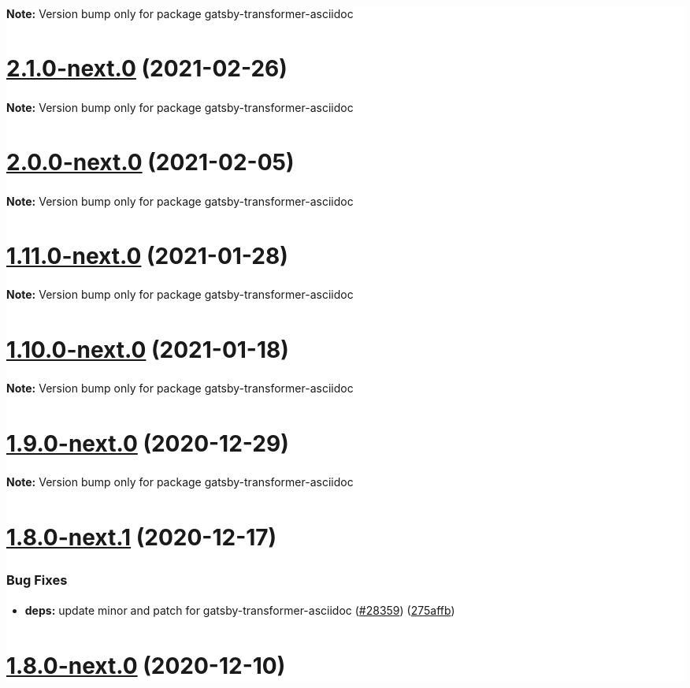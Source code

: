 **Note:** Version bump only for package gatsby-transformer-asciidoc

# [2.1.0-next.0](https://github.com/gatsbyjs/gatsby/compare/gatsby-transformer-asciidoc@2.0.0-next.0...gatsby-transformer-asciidoc@2.1.0-next.0) (2021-02-26)

**Note:** Version bump only for package gatsby-transformer-asciidoc

# [2.0.0-next.0](https://github.com/gatsbyjs/gatsby/compare/gatsby-transformer-asciidoc@1.11.0-next.0...gatsby-transformer-asciidoc@2.0.0-next.0) (2021-02-05)

**Note:** Version bump only for package gatsby-transformer-asciidoc

# [1.11.0-next.0](https://github.com/gatsbyjs/gatsby/compare/gatsby-transformer-asciidoc@1.10.0-next.0...gatsby-transformer-asciidoc@1.11.0-next.0) (2021-01-28)

**Note:** Version bump only for package gatsby-transformer-asciidoc

# [1.10.0-next.0](https://github.com/gatsbyjs/gatsby/compare/gatsby-transformer-asciidoc@1.9.0-next.0...gatsby-transformer-asciidoc@1.10.0-next.0) (2021-01-18)

**Note:** Version bump only for package gatsby-transformer-asciidoc

# [1.9.0-next.0](https://github.com/gatsbyjs/gatsby/compare/gatsby-transformer-asciidoc@1.8.0-next.1...gatsby-transformer-asciidoc@1.9.0-next.0) (2020-12-29)

**Note:** Version bump only for package gatsby-transformer-asciidoc

# [1.8.0-next.1](https://github.com/gatsbyjs/gatsby/compare/gatsby-transformer-asciidoc@1.8.0-next.0...gatsby-transformer-asciidoc@1.8.0-next.1) (2020-12-17)

### Bug Fixes

- **deps:** update minor and patch for gatsby-transformer-asciidoc ([#28359](https://github.com/gatsbyjs/gatsby/issues/28359)) ([275affb](https://github.com/gatsbyjs/gatsby/commit/275affb724ef17d901b0a73c10e797f4b5ae9a60))

# [1.8.0-next.0](https://github.com/gatsbyjs/gatsby/compare/gatsby-transformer-asciidoc@1.7.0-next.0...gatsby-transformer-asciidoc@1.8.0-next.0) (2020-12-10)
